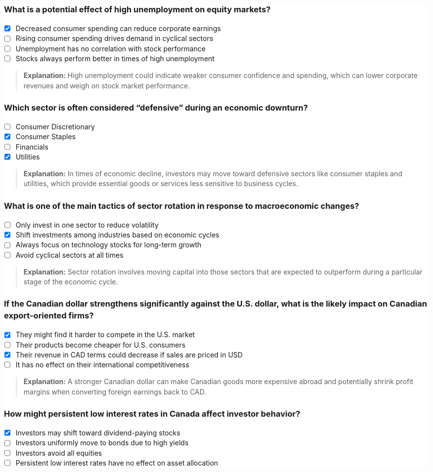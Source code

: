 
### What is a potential effect of high unemployment on equity markets?

- [x] Decreased consumer spending can reduce corporate earnings  
- [ ] Rising consumer spending drives demand in cyclical sectors  
- [ ] Unemployment has no correlation with stock performance  
- [ ] Stocks always perform better in times of high unemployment  

> **Explanation:** High unemployment could indicate weaker consumer confidence and spending, which can lower corporate revenues and weigh on stock market performance.


### Which sector is often considered “defensive” during an economic downturn?

- [ ] Consumer Discretionary  
- [x] Consumer Staples  
- [ ] Financials  
- [x] Utilities  

> **Explanation:** In times of economic decline, investors may move toward defensive sectors like consumer staples and utilities, which provide essential goods or services less sensitive to business cycles.


### What is one of the main tactics of sector rotation in response to macroeconomic changes?

- [ ] Only invest in one sector to reduce volatility  
- [x] Shift investments among industries based on economic cycles  
- [ ] Always focus on technology stocks for long-term growth  
- [ ] Avoid cyclical sectors at all times  

> **Explanation:** Sector rotation involves moving capital into those sectors that are expected to outperform during a particular stage of the economic cycle.


### If the Canadian dollar strengthens significantly against the U.S. dollar, what is the likely impact on Canadian export-oriented firms?

- [x] They might find it harder to compete in the U.S. market  
- [ ] Their products become cheaper for U.S. consumers  
- [x] Their revenue in CAD terms could decrease if sales are priced in USD  
- [ ] It has no effect on their international competitiveness  

> **Explanation:** A stronger Canadian dollar can make Canadian goods more expensive abroad and potentially shrink profit margins when converting foreign earnings back to CAD.


### How might persistent low interest rates in Canada affect investor behavior?

- [x] Investors may shift toward dividend-paying stocks  
- [ ] Investors uniformly move to bonds due to high yields  
- [ ] Investors avoid all equities  
- [ ] Persistent low interest rates have no effect on asset allocation  
